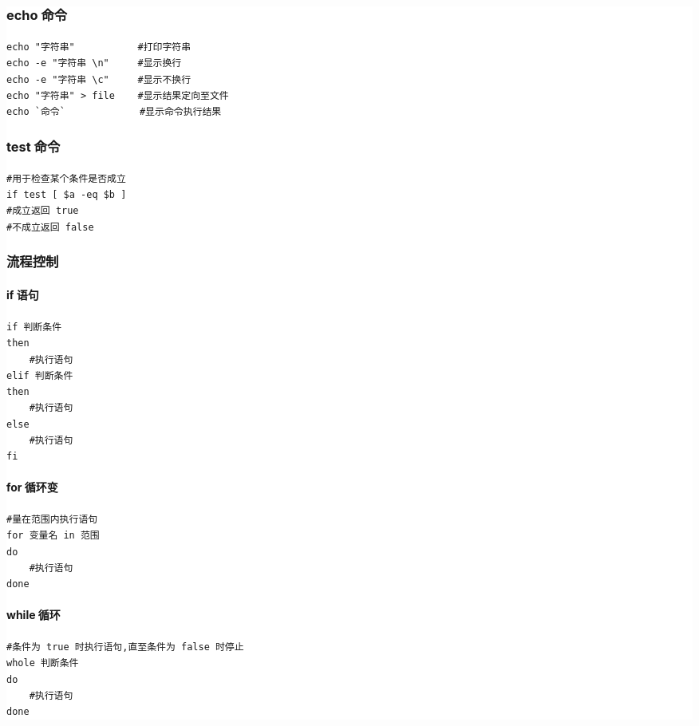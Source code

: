 ### echo 命令

```shell
echo "字符串"           #打印字符串
echo -e "字符串 \n"     #显示换行
echo -e "字符串 \c"     #显示不换行
echo "字符串" > file    #显示结果定向至文件
echo `命令`             #显示命令执行结果
```

### test 命令

```shell
#用于检查某个条件是否成立
if test [ $a -eq $b ]
#成立返回 true
#不成立返回 false
```

### 流程控制

#### if 语句

```shell
if 判断条件
then
    #执行语句
elif 判断条件
then
    #执行语句
else
    #执行语句
fi
```

#### for 循环变

```shell
#量在范围内执行语句
for 变量名 in 范围
do
    #执行语句
done
```

#### while 循环

```shell
#条件为 true 时执行语句,直至条件为 false 时停止
whole 判断条件
do
    #执行语句
done
```
